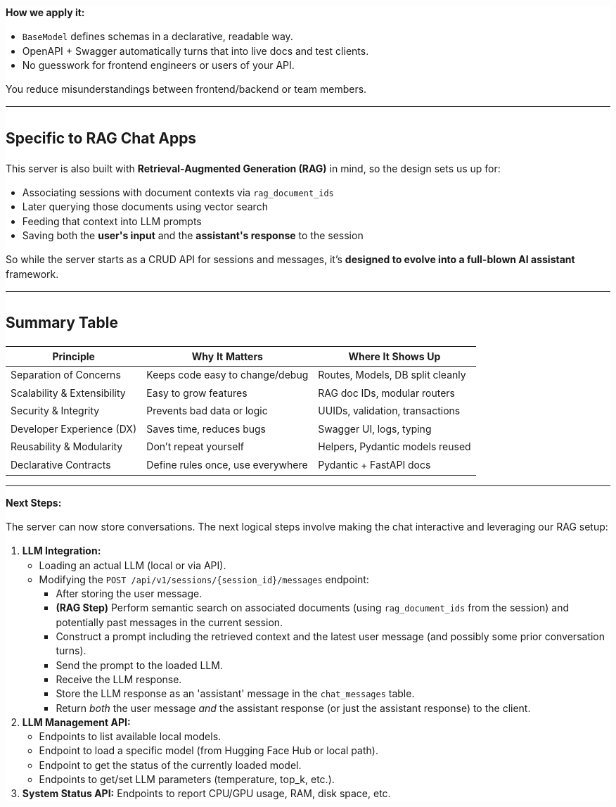 **How we apply it:**
- `BaseModel` defines schemas in a declarative, readable way.
- OpenAPI + Swagger automatically turns that into live docs and test clients.
- No guesswork for frontend engineers or users of your API.

You reduce misunderstandings between frontend/backend or team members.

---

## Specific to RAG Chat Apps

This server is also built with **Retrieval-Augmented Generation (RAG)** in mind, so the design sets us up for:
- Associating sessions with document contexts via `rag_document_ids`
- Later querying those documents using vector search
- Feeding that context into LLM prompts
- Saving both the **user's input** and the **assistant's response** to the session

So while the server starts as a CRUD API for sessions and messages, it’s **designed to evolve into a full-blown AI assistant** framework.

---

## Summary Table

| Principle                     | Why It Matters                                      | Where It Shows Up                     |
|------------------------------|-----------------------------------------------------|----------------------------------------|
| Separation of Concerns       | Keeps code easy to change/debug                     | Routes, Models, DB split cleanly       |
| Scalability & Extensibility  | Easy to grow features                               | RAG doc IDs, modular routers           |
| Security & Integrity         | Prevents bad data or logic                          | UUIDs, validation, transactions        |
| Developer Experience (DX)    | Saves time, reduces bugs                            | Swagger UI, logs, typing               |
| Reusability & Modularity     | Don’t repeat yourself                               | Helpers, Pydantic models reused        |
| Declarative Contracts        | Define rules once, use everywhere                   | Pydantic + FastAPI docs                |

---

**Next Steps:**

The server can now store conversations. The next logical steps involve making the chat interactive and leveraging our RAG setup:

1.  **LLM Integration:**
    *   Loading an actual LLM (local or via API).
    *   Modifying the `POST /api/v1/sessions/{session_id}/messages` endpoint:
        *   After storing the user message.
        *   **(RAG Step)** Perform semantic search on associated documents (using `rag_document_ids` from the session) and potentially past messages in the current session.
        *   Construct a prompt including the retrieved context and the latest user message (and possibly some prior conversation turns).
        *   Send the prompt to the loaded LLM.
        *   Receive the LLM response.
        *   Store the LLM response as an 'assistant' message in the `chat_messages` table.
        *   Return *both* the user message *and* the assistant response (or just the assistant response) to the client.
2.  **LLM Management API:**
    *   Endpoints to list available local models.
    *   Endpoint to load a specific model (from Hugging Face Hub or local path).
    *   Endpoint to get the status of the currently loaded model.
    *   Endpoints to get/set LLM parameters (temperature, top_k, etc.).
3.  **System Status API:** Endpoints to report CPU/GPU usage, RAM, disk space, etc.
